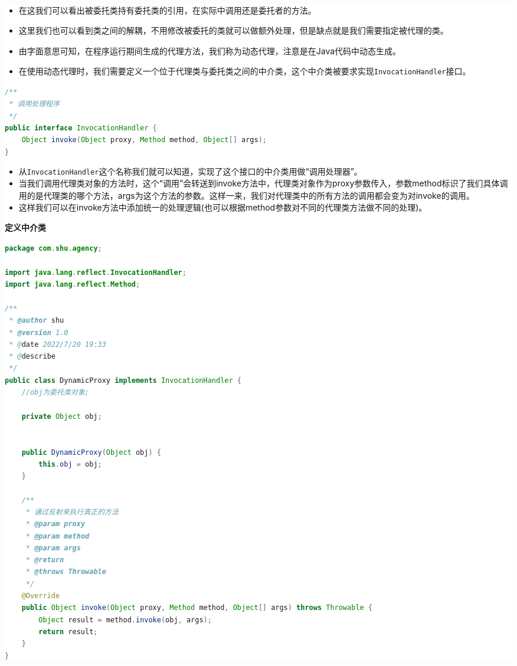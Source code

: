 - 在这我们可以看出被委托类持有委托类的引用，在实际中调用还是委托者的方法。
- 这里我们也可以看到类之间的解耦，不用修改被委托的类就可以做额外处理，但是缺点就是我们需要指定被代理的类。

- 由字面意思可知，在程序运行期间生成的代理方法，我们称为动态代理，注意是在Java代码中动态生成。
- 在使用动态代理时，我们需要定义一个位于代理类与委托类之间的中介类，这个中介类被要求实现`InvocationHandler`接口。

```java
/**
 * 调用处理程序
 */
public interface InvocationHandler { 
    Object invoke(Object proxy, Method method, Object[] args); 
} 
```

- 从`InvocationHandler`这个名称我们就可以知道，实现了这个接口的中介类用做“调用处理器”。
- 当我们调用代理类对象的方法时，这个“调用”会转送到invoke方法中，代理类对象作为proxy参数传入，参数method标识了我们具体调用的是代理类的哪个方法，args为这个方法的参数。这样一来，我们对代理类中的所有方法的调用都会变为对invoke的调用。
- 这样我们可以在invoke方法中添加统一的处理逻辑(也可以根据method参数对不同的代理类方法做不同的处理)。

**定义中介类**

```java
package com.shu.agency;

import java.lang.reflect.InvocationHandler;
import java.lang.reflect.Method;

/**
 * @author shu
 * @version 1.0
 * @date 2022/7/20 19:33
 * @describe
 */
public class DynamicProxy implements InvocationHandler {
    //obj为委托类对象;

    private Object obj;


    public DynamicProxy(Object obj) {
        this.obj = obj;
    }

    /**
     * 通过反射来执行真正的方法
     * @param proxy
     * @param method
     * @param args
     * @return
     * @throws Throwable
     */
    @Override
    public Object invoke(Object proxy, Method method, Object[] args) throws Throwable {
        Object result = method.invoke(obj, args);
        return result;
    }
}
```
